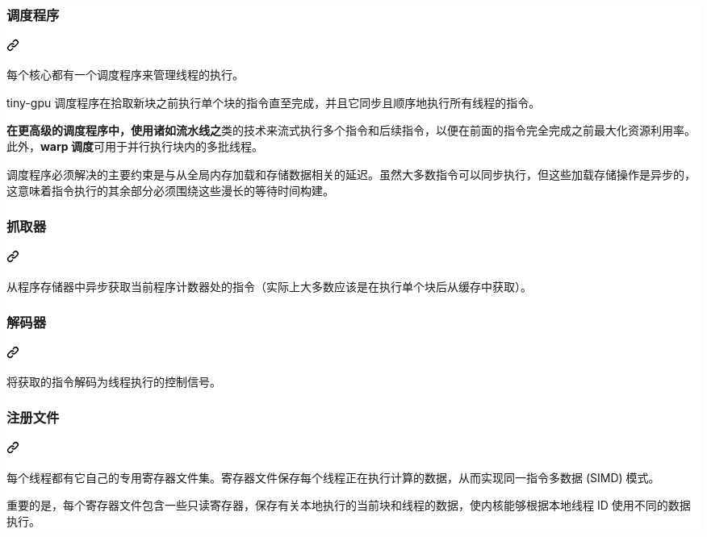<div class="markdown-heading" dir="auto"><h3 tabindex="-1" class="heading-element" dir="auto"><font style="vertical-align: inherit;"><font style="vertical-align: inherit;">调度程序</font></font></h3><a id="user-content-scheduler" class="anchor" aria-label="永久链接：调度程序" href="#scheduler"><svg class="octicon octicon-link" viewBox="0 0 16 16" version="1.1" width="16" height="16" aria-hidden="true"><path d="m7.775 3.275 1.25-1.25a3.5 3.5 0 1 1 4.95 4.95l-2.5 2.5a3.5 3.5 0 0 1-4.95 0 .751.751 0 0 1 .018-1.042.751.751 0 0 1 1.042-.018 1.998 1.998 0 0 0 2.83 0l2.5-2.5a2.002 2.002 0 0 0-2.83-2.83l-1.25 1.25a.751.751 0 0 1-1.042-.018.751.751 0 0 1-.018-1.042Zm-4.69 9.64a1.998 1.998 0 0 0 2.83 0l1.25-1.25a.751.751 0 0 1 1.042.018.751.751 0 0 1 .018 1.042l-1.25 1.25a3.5 3.5 0 1 1-4.95-4.95l2.5-2.5a3.5 3.5 0 0 1 4.95 0 .751.751 0 0 1-.018 1.042.751.751 0 0 1-1.042.018 1.998 1.998 0 0 0-2.83 0l-2.5 2.5a1.998 1.998 0 0 0 0 2.83Z"></path></svg></a></div>
<p dir="auto"><font style="vertical-align: inherit;"><font style="vertical-align: inherit;">每个核心都有一个调度程序来管理线程的执行。</font></font></p>
<p dir="auto"><font style="vertical-align: inherit;"><font style="vertical-align: inherit;">tiny-gpu 调度程序在拾取新块之前执行单个块的指令直至完成，并且它同步且顺序地执行所有线程的指令。</font></font></p>
<p dir="auto"><font style="vertical-align: inherit;"></font><strong><font style="vertical-align: inherit;"><font style="vertical-align: inherit;">在更高级的调度程序中，使用诸如流水线之</font></font></strong><font style="vertical-align: inherit;"><font style="vertical-align: inherit;">类的技术</font><font style="vertical-align: inherit;">来流式执行多个指令和后续指令，以便在前面的指令完全完成之前最大化资源利用率。此外，</font></font><strong><font style="vertical-align: inherit;"><font style="vertical-align: inherit;">warp 调度</font></font></strong><font style="vertical-align: inherit;"><font style="vertical-align: inherit;">可用于并行执行块内的多批线程。</font></font></p>
<p dir="auto"><font style="vertical-align: inherit;"><font style="vertical-align: inherit;">调度程序必须解决的主要约束是与从全局内存加载和存储数据相关的延迟。虽然大多数指令可以同步执行，但这些加载存储操作是异步的，这意味着指令执行的其余部分必须围绕这些漫长的等待时间构建。</font></font></p>
<div class="markdown-heading" dir="auto"><h3 tabindex="-1" class="heading-element" dir="auto"><font style="vertical-align: inherit;"><font style="vertical-align: inherit;">抓取器</font></font></h3><a id="user-content-fetcher" class="anchor" aria-label="永久链接： 获取器" href="#fetcher"><svg class="octicon octicon-link" viewBox="0 0 16 16" version="1.1" width="16" height="16" aria-hidden="true"><path d="m7.775 3.275 1.25-1.25a3.5 3.5 0 1 1 4.95 4.95l-2.5 2.5a3.5 3.5 0 0 1-4.95 0 .751.751 0 0 1 .018-1.042.751.751 0 0 1 1.042-.018 1.998 1.998 0 0 0 2.83 0l2.5-2.5a2.002 2.002 0 0 0-2.83-2.83l-1.25 1.25a.751.751 0 0 1-1.042-.018.751.751 0 0 1-.018-1.042Zm-4.69 9.64a1.998 1.998 0 0 0 2.83 0l1.25-1.25a.751.751 0 0 1 1.042.018.751.751 0 0 1 .018 1.042l-1.25 1.25a3.5 3.5 0 1 1-4.95-4.95l2.5-2.5a3.5 3.5 0 0 1 4.95 0 .751.751 0 0 1-.018 1.042.751.751 0 0 1-1.042.018 1.998 1.998 0 0 0-2.83 0l-2.5 2.5a1.998 1.998 0 0 0 0 2.83Z"></path></svg></a></div>
<p dir="auto"><font style="vertical-align: inherit;"><font style="vertical-align: inherit;">从程序存储器中异步获取当前程序计数器处的指令（实际上大多数应该是在执行单个块后从缓存中获取）。</font></font></p>
<div class="markdown-heading" dir="auto"><h3 tabindex="-1" class="heading-element" dir="auto"><font style="vertical-align: inherit;"><font style="vertical-align: inherit;">解码器</font></font></h3><a id="user-content-decoder" class="anchor" aria-label="永久链接：解码器" href="#decoder"><svg class="octicon octicon-link" viewBox="0 0 16 16" version="1.1" width="16" height="16" aria-hidden="true"><path d="m7.775 3.275 1.25-1.25a3.5 3.5 0 1 1 4.95 4.95l-2.5 2.5a3.5 3.5 0 0 1-4.95 0 .751.751 0 0 1 .018-1.042.751.751 0 0 1 1.042-.018 1.998 1.998 0 0 0 2.83 0l2.5-2.5a2.002 2.002 0 0 0-2.83-2.83l-1.25 1.25a.751.751 0 0 1-1.042-.018.751.751 0 0 1-.018-1.042Zm-4.69 9.64a1.998 1.998 0 0 0 2.83 0l1.25-1.25a.751.751 0 0 1 1.042.018.751.751 0 0 1 .018 1.042l-1.25 1.25a3.5 3.5 0 1 1-4.95-4.95l2.5-2.5a3.5 3.5 0 0 1 4.95 0 .751.751 0 0 1-.018 1.042.751.751 0 0 1-1.042.018 1.998 1.998 0 0 0-2.83 0l-2.5 2.5a1.998 1.998 0 0 0 0 2.83Z"></path></svg></a></div>
<p dir="auto"><font style="vertical-align: inherit;"><font style="vertical-align: inherit;">将获取的指令解码为线程执行的控制信号。</font></font></p>
<div class="markdown-heading" dir="auto"><h3 tabindex="-1" class="heading-element" dir="auto"><font style="vertical-align: inherit;"><font style="vertical-align: inherit;">注册文件</font></font></h3><a id="user-content-register-files" class="anchor" aria-label="永久链接：注册文件" href="#register-files"><svg class="octicon octicon-link" viewBox="0 0 16 16" version="1.1" width="16" height="16" aria-hidden="true"><path d="m7.775 3.275 1.25-1.25a3.5 3.5 0 1 1 4.95 4.95l-2.5 2.5a3.5 3.5 0 0 1-4.95 0 .751.751 0 0 1 .018-1.042.751.751 0 0 1 1.042-.018 1.998 1.998 0 0 0 2.83 0l2.5-2.5a2.002 2.002 0 0 0-2.83-2.83l-1.25 1.25a.751.751 0 0 1-1.042-.018.751.751 0 0 1-.018-1.042Zm-4.69 9.64a1.998 1.998 0 0 0 2.83 0l1.25-1.25a.751.751 0 0 1 1.042.018.751.751 0 0 1 .018 1.042l-1.25 1.25a3.5 3.5 0 1 1-4.95-4.95l2.5-2.5a3.5 3.5 0 0 1 4.95 0 .751.751 0 0 1-.018 1.042.751.751 0 0 1-1.042.018 1.998 1.998 0 0 0-2.83 0l-2.5 2.5a1.998 1.998 0 0 0 0 2.83Z"></path></svg></a></div>
<p dir="auto"><font style="vertical-align: inherit;"><font style="vertical-align: inherit;">每个线程都有它自己的专用寄存器文件集。寄存器文件保存每个线程正在执行计算的数据，从而实现同一指令多数据 (SIMD) 模式。</font></font></p>
<p dir="auto"><font style="vertical-align: inherit;"><font style="vertical-align: inherit;">重要的是，每个寄存器文件包含一些只读寄存器，保存有关本地执行的当前块和线程的数据，使内核能够根据本地线程 ID 使用不同的数据执行。</font></font></p>
